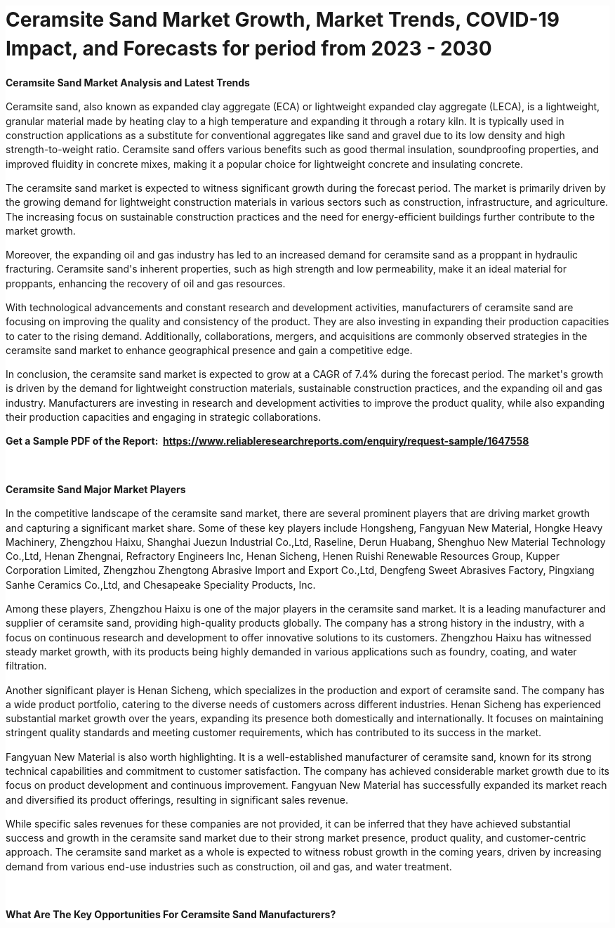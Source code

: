 <p><h1>Ceramsite Sand Market Growth, Market Trends, COVID-19 Impact, and Forecasts for period from 2023 - 2030</h1></p><p><strong>Ceramsite Sand Market Analysis and Latest Trends</strong></p>
<p><p>Ceramsite sand, also known as expanded clay aggregate (ECA) or lightweight expanded clay aggregate (LECA), is a lightweight, granular material made by heating clay to a high temperature and expanding it through a rotary kiln. It is typically used in construction applications as a substitute for conventional aggregates like sand and gravel due to its low density and high strength-to-weight ratio. Ceramsite sand offers various benefits such as good thermal insulation, soundproofing properties, and improved fluidity in concrete mixes, making it a popular choice for lightweight concrete and insulating concrete.</p><p>The ceramsite sand market is expected to witness significant growth during the forecast period. The market is primarily driven by the growing demand for lightweight construction materials in various sectors such as construction, infrastructure, and agriculture. The increasing focus on sustainable construction practices and the need for energy-efficient buildings further contribute to the market growth.</p><p>Moreover, the expanding oil and gas industry has led to an increased demand for ceramsite sand as a proppant in hydraulic fracturing. Ceramsite sand's inherent properties, such as high strength and low permeability, make it an ideal material for proppants, enhancing the recovery of oil and gas resources.</p><p>With technological advancements and constant research and development activities, manufacturers of ceramsite sand are focusing on improving the quality and consistency of the product. They are also investing in expanding their production capacities to cater to the rising demand. Additionally, collaborations, mergers, and acquisitions are commonly observed strategies in the ceramsite sand market to enhance geographical presence and gain a competitive edge.</p><p>In conclusion, the ceramsite sand market is expected to grow at a CAGR of 7.4% during the forecast period. The market's growth is driven by the demand for lightweight construction materials, sustainable construction practices, and the expanding oil and gas industry. Manufacturers are investing in research and development activities to improve the product quality, while also expanding their production capacities and engaging in strategic collaborations.</p></p>
<p><strong>Get a Sample PDF of the Report:&nbsp; <a href="https://www.reliableresearchreports.com/enquiry/request-sample/1647558">https://www.reliableresearchreports.com/enquiry/request-sample/1647558</a></strong></p>
<p>&nbsp;</p>
<p><strong>Ceramsite Sand Major Market Players</strong></p>
<p><p>In the competitive landscape of the ceramsite sand market, there are several prominent players that are driving market growth and capturing a significant market share. Some of these key players include Hongsheng, Fangyuan New Material, Hongke Heavy Machinery, Zhengzhou Haixu, Shanghai Juezun Industrial Co.,Ltd, Raseline, Derun Huabang, Shenghuo New Material Technology Co.,Ltd, Henan Zhengnai, Refractory Engineers Inc, Henan Sicheng, Henen Ruishi Renewable Resources Group, Kupper Corporation Limited, Zhengzhou Zhengtong Abrasive Import and Export Co.,Ltd, Dengfeng Sweet Abrasives Factory, Pingxiang Sanhe Ceramics Co.,Ltd, and Chesapeake Speciality Products, Inc.</p><p>Among these players, Zhengzhou Haixu is one of the major players in the ceramsite sand market. It is a leading manufacturer and supplier of ceramsite sand, providing high-quality products globally. The company has a strong history in the industry, with a focus on continuous research and development to offer innovative solutions to its customers. Zhengzhou Haixu has witnessed steady market growth, with its products being highly demanded in various applications such as foundry, coating, and water filtration.</p><p>Another significant player is Henan Sicheng, which specializes in the production and export of ceramsite sand. The company has a wide product portfolio, catering to the diverse needs of customers across different industries. Henan Sicheng has experienced substantial market growth over the years, expanding its presence both domestically and internationally. It focuses on maintaining stringent quality standards and meeting customer requirements, which has contributed to its success in the market.</p><p>Fangyuan New Material is also worth highlighting. It is a well-established manufacturer of ceramsite sand, known for its strong technical capabilities and commitment to customer satisfaction. The company has achieved considerable market growth due to its focus on product development and continuous improvement. Fangyuan New Material has successfully expanded its market reach and diversified its product offerings, resulting in significant sales revenue.</p><p>While specific sales revenues for these companies are not provided, it can be inferred that they have achieved substantial success and growth in the ceramsite sand market due to their strong market presence, product quality, and customer-centric approach. The ceramsite sand market as a whole is expected to witness robust growth in the coming years, driven by increasing demand from various end-use industries such as construction, oil and gas, and water treatment.</p></p>
<p>&nbsp;</p>
<p><strong>What Are The Key Opportunities For Ceramsite Sand Manufacturers?</strong></p>